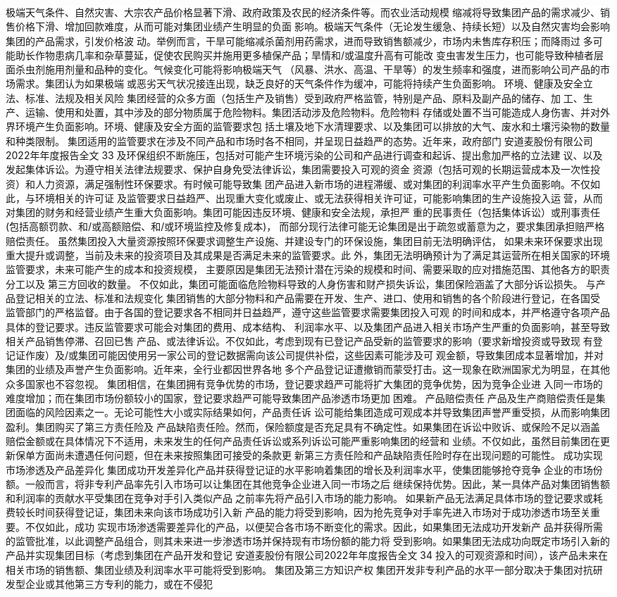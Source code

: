 极端天气条件、自然灾害、大宗农产品价格显著下滑、政府政策及农民的经济条件等。而农业活动规模
缩减将导致集团产品的需求减少、销售价格下滑、增加回款难度，从而可能对集团业绩产生明显的负面
影响。极端天气条件（无论发生缓急、持续长短）以及自然灾害均会影响集团的产品需求，引发价格波
动。举例而言，干旱可能缩减杀菌剂用药需求，进而导致销售额减少，市场内未售库存积压；而降雨过
多可能助长作物患病几率和杂草蔓延，促使农民购买并施用更多植保产品；旱情和/或温度升高有可能改
变虫害发生压力，也可能导致种植者层面杀虫剂施用剂量和品种的变化。气候变化可能将影响极端天气
（风暴、洪水、高温、干旱等）的发生频率和强度，进而影响公司产品的市场需求。集团认为如果极端
或恶劣天气状况接连出现，缺乏良好的天气条件作为缓冲，可能将持续产生负面影响。
环境、健康及安全立法、标准、法规及相关风险
集团经营的众多方面（包括生产及销售）受到政府严格监管，特别是产品、原料及副产品的储存、加
工、生产、运输、使用和处置，其中涉及的部分物质属于危险物料。集团活动涉及危险物料。危险物料
存储或处置不当可能造成人身伤害、并对外界环境产生负面影响。环境、健康及安全方面的监管要求包
括土壤及地下水清理要求、以及集团可以排放的大气、废水和土壤污染物的数量和种类限制。
集团适用的监管要求在涉及不同产品和市场时各不相同，并呈现日益趋严的态势。近年来，政府部门
安道麦股份有限公司2022年年度报告全文
33
及环保组织不断施压，包括对可能产生环境污染的公司和产品进行调查和起诉、提出愈加严格的立法建
议、以及发起集体诉讼。为遵守相关法律法规要求、保护自身免受法律诉讼，集团需要投入可观的资金
资源（包括可观的长期运营成本及一次性投资）和人力资源，满足强制性环保要求。有时候可能导致集
团产品进入新市场的进程滞缓、或对集团的利润率水平产生负面影响。不仅如此，与环境相关的许可证
及监管要求日益趋严、出现重大变化或废止、或无法获得相关许可证，可能影响集团的生产设施投入运
营，从而对集团的财务和经营业绩产生重大负面影响。集团可能因违反环境、健康和安全法规，承担严
重的民事责任（包括集体诉讼）或刑事责任(包括高额罚款、和/或高额赔偿、和/或环境监控及修复成本)，
而部分现行法律可能无论集团是出于疏忽或蓄意为之，要求集团承担赔严格赔偿责任。
虽然集团投入大量资源按照环保要求调整生产设施、并建设专门的环保设施，集团目前无法明确评估，
如果未来环保要求出现重大提升或调整，当前及未来的投资项目及其成果是否满足未来的监管要求。此
外，集团无法明确预计为了满足其运营所在相关国家的环境监管要求，未来可能产生的成本和投资规模，
主要原因是集团无法预计潜在污染的规模和时间、需要采取的应对措施范围、其他各方的职责分工以及
第三方回收的数量。
不仅如此，集团可能面临危险物料导致的人身伤害和财产损失诉讼，集团保险涵盖了大部分诉讼损失。
与产品登记相关的立法、标准和法规变化
集团销售的大部分物料和产品需要在开发、生产、进口、使用和销售的各个阶段进行登记，在各国受
监管部门的严格监督。由于各国的登记要求各不相同并日益趋严，遵守这些监管要求需要集团投入可观
的时间和成本，并严格遵守各项产品具体的登记要求。违反监管要求可能会对集团的费用、成本结构、
利润率水平、以及集团产品进入相关市场产生严重的负面影响，甚至导致相关产品销售停滞、召回已售
产品、或法律诉讼。不仅如此，考虑到现有已登记产品受新的监管要求的影响（要求新增投资或导致现
有登记证作废）及/或集团可能因使用另一家公司的登记数据需向该公司提供补偿，这些因素可能涉及可
观金额，导致集团成本显著增加，并对集团的业绩及声誉产生负面影响。近年来，全行业都因世界各地
多个产品登记证遭撤销而蒙受打击。这一现象在欧洲国家尤为明显，在其他众多国家也不容忽视。
集团相信，在集团拥有竞争优势的市场，登记要求趋严可能将扩大集团的竞争优势，因为竞争企业进
入同一市场的难度增加；而在集团市场份额较小的国家，登记要求趋严可能导致集团产品渗透市场更加
困难。
产品赔偿责任
产品及生产商赔偿责任是集团面临的风险因素之一。无论可能性大小或实际结果如何，产品责任诉
讼可能给集团造成可观成本并导致集团声誉严重受损，从而影响集团盈利。集团购买了第三方责任险及
产品缺陷责任险。然而，保险额度是否充足具有不确定性。如果集团在诉讼中败诉、或保险不足以涵盖
赔偿金额或在具体情况下不适用，未来发生的任何产品责任诉讼或系列诉讼可能严重影响集团的经营和
业绩。不仅如此，虽然目前集团在更新保单方面尚未遭遇任何问题，但在未来按照集团可接受的条款更
新第三方责任险和产品缺陷责任险时存在出现问题的可能性。
成功实现市场渗透及产品差异化
集团成功开发差异化产品并获得登记证的水平影响着集团的增长及利润率水平，使集团能够抢夺竞争
企业的市场份额。一般而言，将非专利产品率先引入市场可以让集团在其他竞争企业进入同一市场之后
继续保持优势。因此，某一具体产品对集团销售额和利润率的贡献水平受集团在竞争对手引入类似产品
之前率先将产品引入市场的能力影响。
如果新产品无法满足具体市场的登记要求或耗费较长时间获得登记证，集团未来向该市场成功引入新
产品的能力将受到影响，因为抢先竞争对手率先进入市场对于成功渗透市场至关重要。不仅如此，成功
实现市场渗透需要差异化的产品，以便契合各市场不断变化的需求。因此，如果集团无法成功开发新产
品并获得所需的监管批准，以此调整产品组合，则其未来进一步渗透市场并保持现有市场份额的能力将
受到影响。如果集团无法成功向既定市场引入新的产品并实现集团目标（考虑到集团在产品开发和登记
安道麦股份有限公司2022年年度报告全文
34
投入的可观资源和时间），该产品未来在相关市场的销售额、集团业绩及利润率水平可能将受到影响。
集团及第三方知识产权
集团开发非专利产品的水平一部分取决于集团对抗研发型企业或其他第三方专利的能力，或在不侵犯